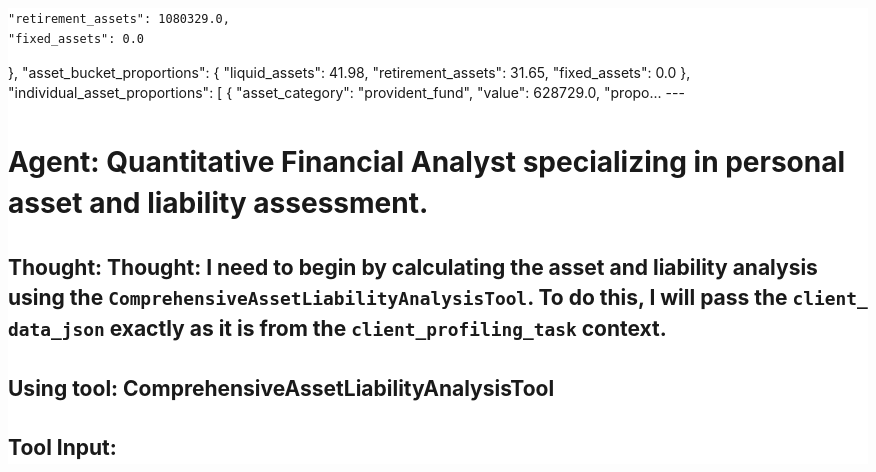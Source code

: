     "retirement_assets": 1080329.0,
    "fixed_assets": 0.0
  },
  "asset_bucket_proportions": {
    "liquid_assets": 41.98,
    "retirement_assets": 31.65,
    "fixed_assets": 0.0
  },
  "individual_asset_proportions": [
    {
      "asset_category": "provident_fund",
      "value": 628729.0,
      "propo... ---


# Agent: Quantitative Financial Analyst specializing in personal asset and liability assessment.
## Thought: Thought: I need to begin by calculating the asset and liability analysis using the `ComprehensiveAssetLiabilityAnalysisTool`. To do this, I will pass the `client_data_json` exactly as it is from the `client_profiling_task` context.
## Using tool: ComprehensiveAssetLiabilityAnalysisTool
## Tool Input: